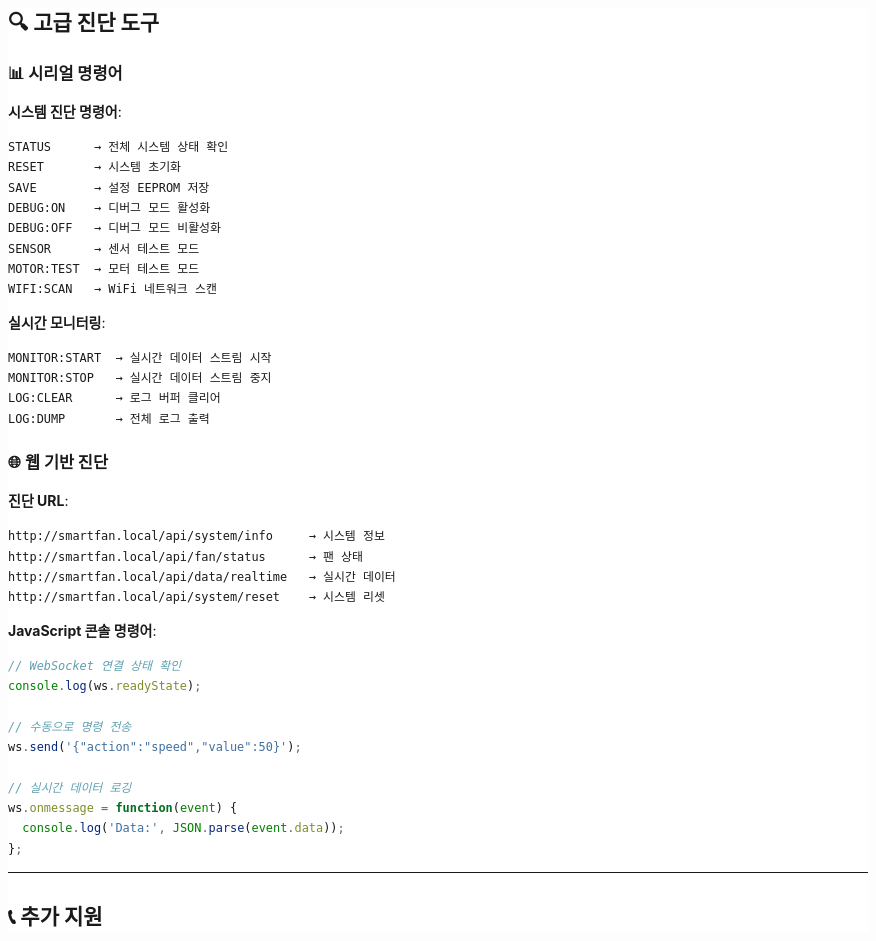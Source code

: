 
## 🔍 고급 진단 도구

### 📊 시리얼 명령어

**시스템 진단 명령어**:
```bash
STATUS      → 전체 시스템 상태 확인
RESET       → 시스템 초기화
SAVE        → 설정 EEPROM 저장
DEBUG:ON    → 디버그 모드 활성화
DEBUG:OFF   → 디버그 모드 비활성화
SENSOR      → 센서 테스트 모드
MOTOR:TEST  → 모터 테스트 모드
WIFI:SCAN   → WiFi 네트워크 스캔
```

**실시간 모니터링**:
```bash
MONITOR:START  → 실시간 데이터 스트림 시작
MONITOR:STOP   → 실시간 데이터 스트림 중지
LOG:CLEAR      → 로그 버퍼 클리어
LOG:DUMP       → 전체 로그 출력
```

### 🌐 웹 기반 진단

**진단 URL**:
```bash
http://smartfan.local/api/system/info     → 시스템 정보
http://smartfan.local/api/fan/status      → 팬 상태
http://smartfan.local/api/data/realtime   → 실시간 데이터
http://smartfan.local/api/system/reset    → 시스템 리셋
```

**JavaScript 콘솔 명령어**:
```javascript
// WebSocket 연결 상태 확인
console.log(ws.readyState);

// 수동으로 명령 전송
ws.send('{"action":"speed","value":50}');

// 실시간 데이터 로깅
ws.onmessage = function(event) {
  console.log('Data:', JSON.parse(event.data));
};
```

---

## 📞 추가 지원
